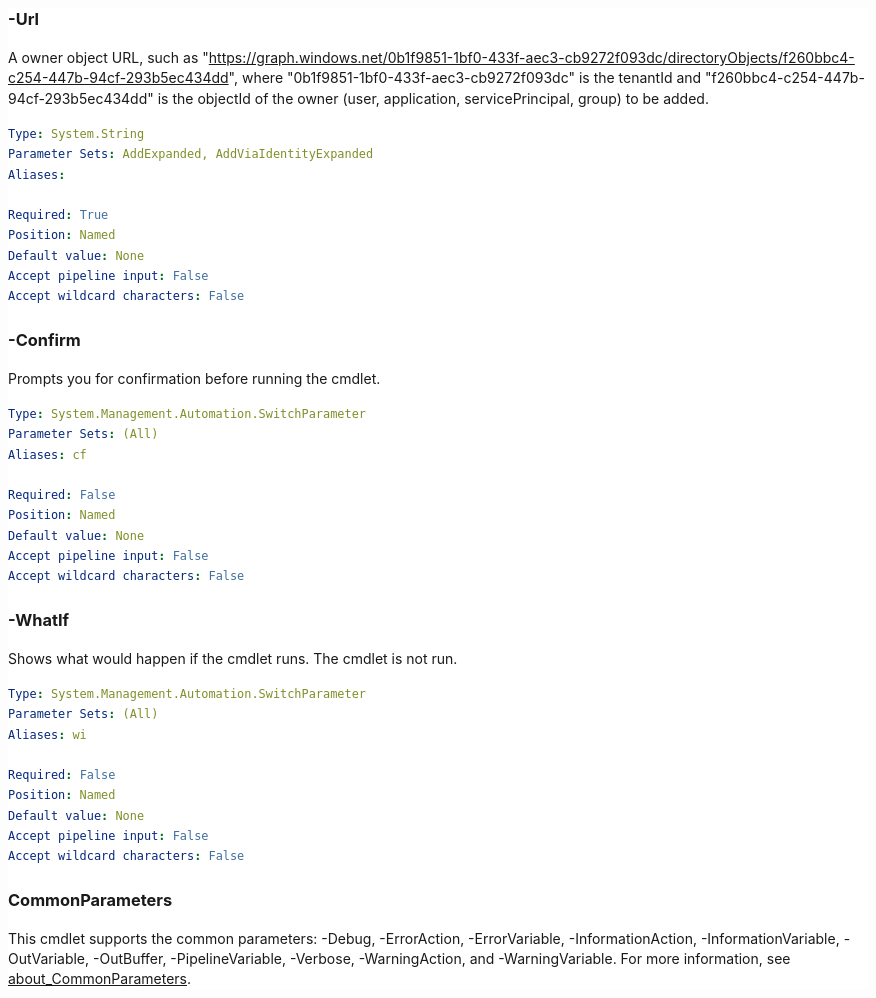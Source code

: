 ### -Url
A owner object URL, such as "https://graph.windows.net/0b1f9851-1bf0-433f-aec3-cb9272f093dc/directoryObjects/f260bbc4-c254-447b-94cf-293b5ec434dd", where "0b1f9851-1bf0-433f-aec3-cb9272f093dc" is the tenantId and "f260bbc4-c254-447b-94cf-293b5ec434dd" is the objectId of the owner (user, application, servicePrincipal, group) to be added.

```yaml
Type: System.String
Parameter Sets: AddExpanded, AddViaIdentityExpanded
Aliases:

Required: True
Position: Named
Default value: None
Accept pipeline input: False
Accept wildcard characters: False
```

### -Confirm
Prompts you for confirmation before running the cmdlet.

```yaml
Type: System.Management.Automation.SwitchParameter
Parameter Sets: (All)
Aliases: cf

Required: False
Position: Named
Default value: None
Accept pipeline input: False
Accept wildcard characters: False
```

### -WhatIf
Shows what would happen if the cmdlet runs.
The cmdlet is not run.

```yaml
Type: System.Management.Automation.SwitchParameter
Parameter Sets: (All)
Aliases: wi

Required: False
Position: Named
Default value: None
Accept pipeline input: False
Accept wildcard characters: False
```

### CommonParameters
This cmdlet supports the common parameters: -Debug, -ErrorAction, -ErrorVariable, -InformationAction, -InformationVariable, -OutVariable, -OutBuffer, -PipelineVariable, -Verbose, -WarningAction, and -WarningVariable. For more information, see [about_CommonParameters](http://go.microsoft.com/fwlink/?LinkID=113216).
